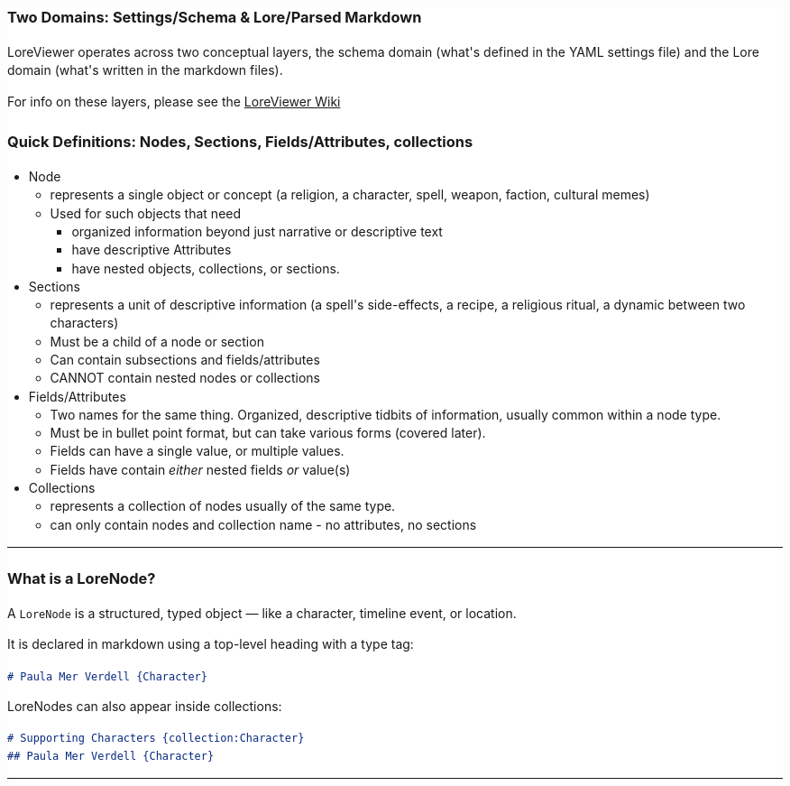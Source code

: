 ### Two Domains: Settings/Schema & Lore/Parsed Markdown

LoreViewer operates across two conceptual layers, the schema domain (what's defined in the YAML settings file) and the Lore domain (what's written in the markdown files).

For info on these layers, please see the [LoreViewer Wiki](https://github.com/YonuNautilus/LoreViewer/wiki)

### Quick Definitions: Nodes, Sections, Fields/Attributes, collections

- Node
  - represents a single object or concept (a religion, a character, spell, weapon, faction, cultural memes)
  - Used for such objects that need
    - organized information beyond just narrative or descriptive text
	- have descriptive Attributes
	- have nested objects, collections, or sections.
- Sections
  - represents a unit of descriptive information (a spell's side-effects, a recipe, a religious ritual, a dynamic between two characters)
  - Must be a child of a node or section
  - Can contain subsections and fields/attributes
  - CANNOT contain nested nodes or collections
- Fields/Attributes
  - Two names for the same thing. Organized, descriptive tidbits of information, usually common within a node type.
  - Must be in bullet point format, but can take various forms (covered later).
  - Fields can have a single value, or multiple values.
  - Fields have contain *either* nested fields *or* value(s)
- Collections
  - represents a collection of nodes usually of the same type.
  - can only contain nodes and collection name - no attributes, no sections

---

### What is a LoreNode?

A `LoreNode` is a structured, typed object — like a character, timeline event, or location.

It is declared in markdown using a top-level heading with a type tag:

```markdown
# Paula Mer Verdell {Character}
```

LoreNodes can also appear inside collections:

```markdown
# Supporting Characters {collection:Character}
## Paula Mer Verdell {Character}
```

---
